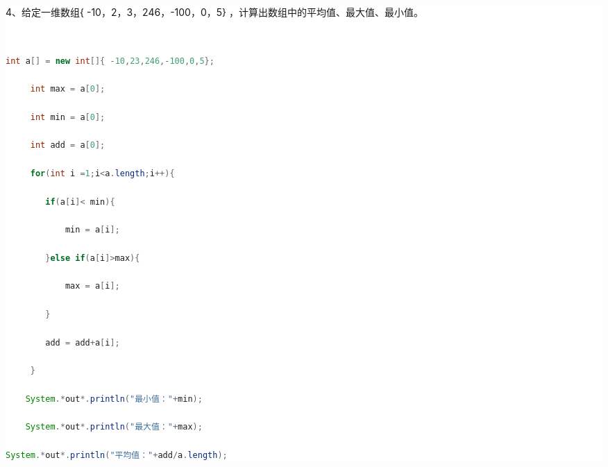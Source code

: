  

4、给定一维数组{ -10，2，3，246，-100，0，5} ，计算出数组中的平均值、最大值、最小值。

​    

```java
int a[] = new int[]{ -10,23,246,-100,0,5};

​     int max = a[0];

​     int min = a[0];

​     int add = a[0];

​     for(int i =1;i<a.length;i++){

​        if(a[i]< min){

​            min = a[i];

​        }else if(a[i]>max){

​            max = a[i];

​        }

​        add = add+a[i];

​     }

​    System.*out*.println("最小值："+min);

​    System.*out*.println("最大值："+max);

System.*out*.println("平均值："+add/a.length);
```

 

[^注]: 顺带提一下成员变量
[^注]: 建议在这里封装专门的打印方法，打印数组，向学生灌输代码封装思想
[^注]: 箱子由几格子，每个格子里装的是小箱子，小箱子也有格子